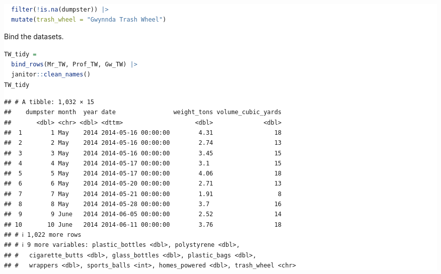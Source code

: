 ``` r
  filter(!is.na(dumpster)) |>
  mutate(trash_wheel = "Gwynnda Trash Wheel")
```

Bind the datasets.

``` r
TW_tidy = 
  bind_rows(Mr_TW, Prof_TW, Gw_TW) |>
  janitor::clean_names()
TW_tidy
```

    ## # A tibble: 1,032 × 15
    ##    dumpster month  year date                weight_tons volume_cubic_yards
    ##       <dbl> <chr> <dbl> <dttm>                    <dbl>              <dbl>
    ##  1        1 May    2014 2014-05-16 00:00:00        4.31                 18
    ##  2        2 May    2014 2014-05-16 00:00:00        2.74                 13
    ##  3        3 May    2014 2014-05-16 00:00:00        3.45                 15
    ##  4        4 May    2014 2014-05-17 00:00:00        3.1                  15
    ##  5        5 May    2014 2014-05-17 00:00:00        4.06                 18
    ##  6        6 May    2014 2014-05-20 00:00:00        2.71                 13
    ##  7        7 May    2014 2014-05-21 00:00:00        1.91                  8
    ##  8        8 May    2014 2014-05-28 00:00:00        3.7                  16
    ##  9        9 June   2014 2014-06-05 00:00:00        2.52                 14
    ## 10       10 June   2014 2014-06-11 00:00:00        3.76                 18
    ## # ℹ 1,022 more rows
    ## # ℹ 9 more variables: plastic_bottles <dbl>, polystyrene <dbl>,
    ## #   cigarette_butts <dbl>, glass_bottles <dbl>, plastic_bags <dbl>,
    ## #   wrappers <dbl>, sports_balls <int>, homes_powered <dbl>, trash_wheel <chr>
